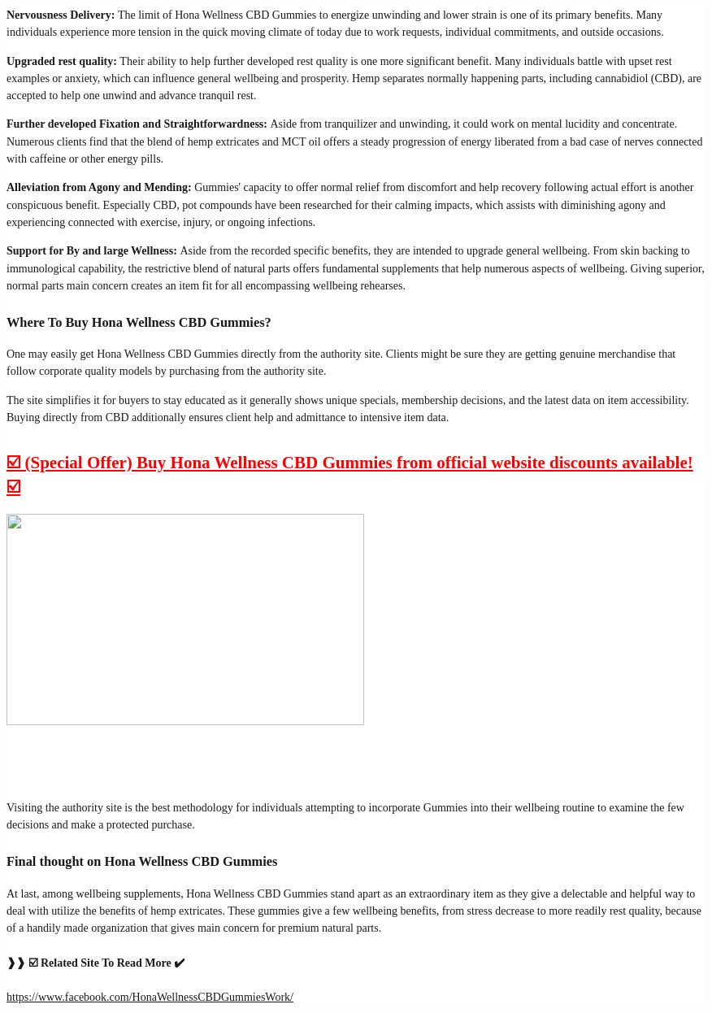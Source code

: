 <p><span style="font-family: Georgia;"><strong>Nervousness Delivery:&nbsp;</strong>The limit of Hona Wellness CBD Gummies to energize unwinding and lower strain is one of its primary benefits. Many individuals experience more tension in the quick moving climate of today due to work requests, individual commitments, and outside occasions.</span></p>
<p><span style="font-family: Georgia;"><strong>Upgraded rest quality:&nbsp;</strong>Their ability to help further developed rest quality is one more significant benefit. Many individuals battle with upset rest examples or anxiety, which can influence general wellbeing and prosperity. Hemp separates normally happening parts, including cannabidiol (CBD), are accepted to help one unwind and advance tranquil rest.</span></p>
<p><span style="font-family: Georgia;"><strong>Further developed Fixation and Straightforwardness:&nbsp;</strong>Aside from tranquilizer and unwinding, it could work on mental lucidity and concentrate. Numerous clients find that the blend of hemp extricates and MCT oil offers a steady progression of energy liberated from a bad case of nerves connected with caffeine or other energy pills.</span></p>
<p><span style="font-family: Georgia;"><strong>Alleviation from Agony and Mending:&nbsp;</strong>Gummies' capacity to offer normal relief from discomfort and help recovery following actual effort is another conspicuous benefit. Especially CBD, pot compounds have been researched for their calming impacts, which assists with diminishing agony and experiencing connected with exercise, injury, or ongoing infections.</span></p>
<p><span style="font-family: Georgia;"><strong>Support for By and large Wellness:&nbsp;</strong>Aside from the recorded specific benefits, they are intended to upgrade general wellbeing. From skin backing to immunological capability, the restrictive blend of natural parts offers fundamental supplements that help numerous aspects of wellbeing. Giving superior, normal parts main concern creates an item fit for all encompassing wellbeing rehearses.</span></p>
<h3><strong><span style="font-family: Georgia;">Where To Buy Hona Wellness CBD Gummies?</span></strong></h3>
<p><span style="font-family: Georgia;">One may easily get Hona Wellness CBD Gummies directly from the authority site. Clients might be sure they are getting genuine merchandise that follow corporate quality models by purchasing from the authority site.</span></p>
<p><span style="font-family: Georgia;">The site simplifies it for buyers to stay educated as it generally shows unique specials, membership decisions, and the latest data on item accessibility. Buying directly from CBD additionally ensures client help and admittance to intensive item data.</span></p>
<h2><span style="color: #ff0000;"><a style="color: #ff0000;" href="https://sales24hour.com/g4xj" target="_blank" rel="nofollow" data-saferedirecturl="https://www.google.com/url?hl=en&amp;q=https://sales24hour.com/g4xj&amp;source=gmail&amp;ust=1728820250742000&amp;usg=AOvVaw0myKlOWKb-TdHbrws70Lb9"><strong><span style="font-family: Georgia;">☑️ (Special Offer) Buy Hona Wellness CBD Gummies from official website discounts available!☑️</span></strong></a></span></h2>
<div><a href="https://sales24hour.com/g4xj" target="_blank" rel="nofollow" data-saferedirecturl="https://www.google.com/url?hl=en&amp;q=https://sales24hour.com/g4xj&amp;source=gmail&amp;ust=1728820250742000&amp;usg=AOvVaw0myKlOWKb-TdHbrws70Lb9"><span style="font-family: Georgia;"><img src="https://ci3.googleusercontent.com/proxy/0ZxwkT5DEftl91tdIwdFNUDT5xdq8-6ySYdZBp4KvSBQlrHwy2nOyGAVFGYfv1-WjogzDam5QlrSGvUAooZkGjXt5TMhf633wXXwlHJjP69_XJC_JOBX88-fT8m5RJkXLHThkS6poeI_FXXKU_UCtxXthm1Jwo68kLmGwIfl2opxyWOOuIcL_k21EikS9g72_8dZ_e91NCD1A-tQaTv7TlCjtgS5uubAoihlYilnvAgQ6IkV_30ruG763dnigx1SaNHcIvhEcvriogc2ebM0FN76knpmyPydWDHx9dqaxqWXGHZ6rm7ROA2dJBdWKcyf9xuXyzUc7tABAI70_Tjm8ARK-zEGyU6to8uBKdQ2R59REMaLotIpayt7iBYfL0QF5w=s0-d-e1-ft#https://blogger.googleusercontent.com/img/b/R29vZ2xl/AVvXsEimwr5x4HRwajAzuqm1tl8TPbIPrD6NgXqyYty-q7IXMzqQn13owBuMagAbHW8iXSnQCTTPX5AXdXhZThF6KJl2c39p1K4LXBVuEFxXvknnzj1OesX9mIHt8Jdg6M3e1FzfEYPpAIoRXyXE04qzeDHh2SPTv98nT0_xPxSC32YnpNn3NB2LKTgWYqucSLk/w440-h260/orderr.png" alt="" width="440" height="260" border="0" data-iml="48479.799999999814" /></span></a></div>
<p><span style="font-family: Georgia;">&nbsp;</span></p>
<p><span style="font-family: Georgia;">&nbsp;</span></p>
<p><span style="font-family: Georgia;">Visiting the authority site is the best methodology for individuals attempting to incorporate Gummies into their wellbeing routine to examine the few decisions and make a protected purchase.</span></p>
<h3><strong><span style="font-family: Georgia;">Final thought on Hona Wellness CBD Gummies</span></strong></h3>
<div><span style="font-family: Georgia;">At last, among wellbeing supplements, Hona Wellness CBD Gummies stand apart as an extraordinary item as they give a delectable and helpful way to deal with utilize the benefits of hemp extricates. These gummies give a few wellbeing benefits, from stress decrease to more readily rest quality, because of a handily made organization that gives main concern for premium natural parts.</span></div>
<div><span style="font-family: Georgia;">&nbsp;</span></div>
<div><strong><span style="font-family: Georgia;">❱❱ ☑️ Related Site To Read More ✔️</span></strong></div>
<div><strong><span style="font-family: Georgia;">&nbsp;</span></strong></div>
<div><a href="https://www.facebook.com/HonaWellnessCBDGummiesWork/" target="_blank" rel="nofollow" data-saferedirecturl="https://www.google.com/url?hl=en&amp;q=https://www.facebook.com/HonaWellnessCBDGummiesWork/&amp;source=gmail&amp;ust=1728820250742000&amp;usg=AOvVaw3EDv6AFL8NQtngPPmFdgN-"><span style="font-family: Georgia;">https://www.facebook.com/HonaWellnessCBDGummiesWork/</span></a></div>